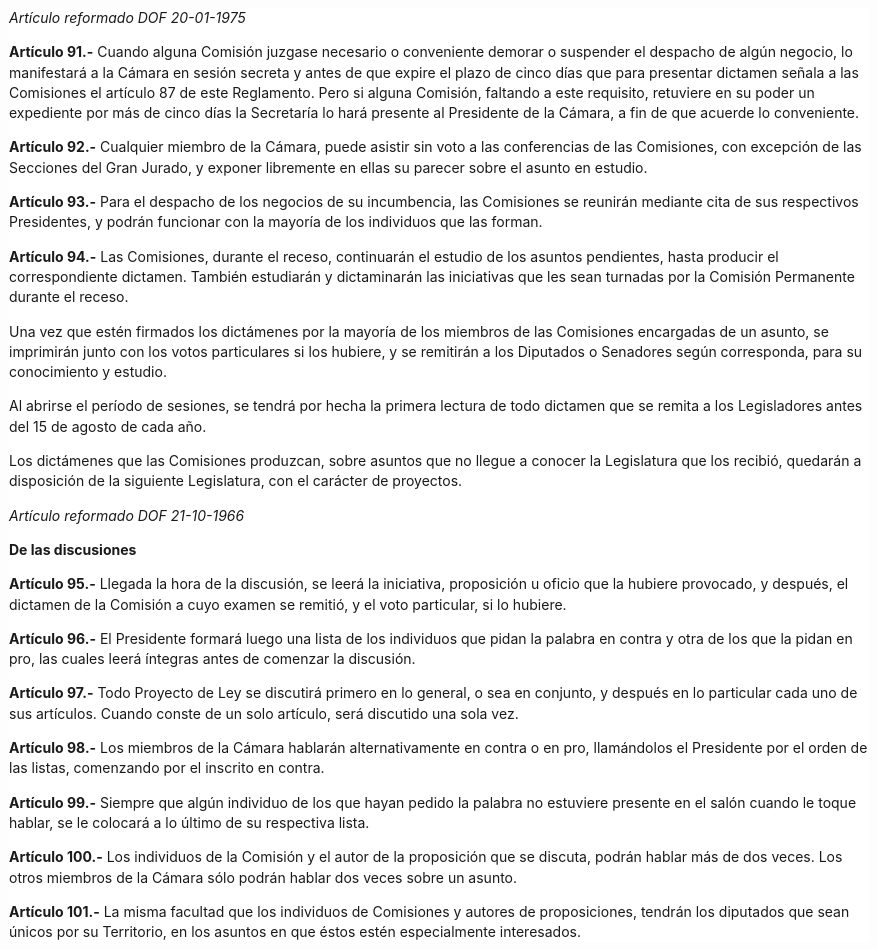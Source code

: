 *Artículo reformado DOF 20-01-1975*

**Artículo 91.-** Cuando alguna Comisión juzgase necesario o conveniente demorar o suspender el despacho de algún negocio, lo manifestará a la Cámara en sesión secreta y antes de que expire el plazo de cinco días que para presentar dictamen señala a las Comisiones el artículo 87 de este Reglamento. Pero si alguna Comisión, faltando a este requisito, retuviere en su poder un expediente por más de cinco días la Secretaría lo hará presente al Presidente de la Cámara, a fin de que acuerde lo conveniente.

**Artículo 92.-** Cualquier miembro de la Cámara, puede asistir sin voto a las conferencias de las Comisiones, con excepción de las Secciones del Gran Jurado, y exponer libremente en ellas su parecer sobre el asunto en estudio.

**Artículo 93.-** Para el despacho de los negocios de su incumbencia, las Comisiones se reunirán mediante cita de sus respectivos Presidentes, y podrán funcionar con la mayoría de los individuos que las forman.

**Artículo 94.-** Las Comisiones, durante el receso, continuarán el estudio de los asuntos pendientes, hasta producir el correspondiente dictamen. También estudiarán y dictaminarán las iniciativas que les sean turnadas por la Comisión Permanente durante el receso.

Una vez que estén firmados los dictámenes por la mayoría de los miembros de las Comisiones encargadas de un asunto, se imprimirán junto con los votos particulares si los hubiere, y se remitirán a los Diputados o Senadores según corresponda, para su conocimiento y estudio.

Al abrirse el período de sesiones, se tendrá por hecha la primera lectura de todo dictamen que se remita a los Legisladores antes del 15 de agosto de cada año.

Los dictámenes que las Comisiones produzcan, sobre asuntos que no llegue a conocer la Legislatura que los recibió, quedarán a disposición de la siguiente Legislatura, con el carácter de proyectos.

*Artículo reformado DOF 21-10-1966*

**De las discusiones**

**Artículo 95.-** Llegada la hora de la discusión, se leerá la iniciativa, proposición u oficio que la hubiere provocado, y después, el dictamen de la Comisión a cuyo examen se remitió, y el voto particular, si lo hubiere.

**Artículo 96.-** El Presidente formará luego una lista de los individuos que pidan la palabra en contra y otra de los que la pidan en pro, las cuales leerá íntegras antes de comenzar la discusión.

**Artículo 97.-** Todo Proyecto de Ley se discutirá primero en lo general, o sea en conjunto, y después en lo particular cada uno de sus artículos. Cuando conste de un solo artículo, será discutido una sola vez.

**Artículo 98.-** Los miembros de la Cámara hablarán alternativamente en contra o en pro, llamándolos el Presidente por el orden de las listas, comenzando por el inscrito en contra.

**Artículo 99.-** Siempre que algún individuo de los que hayan pedido la palabra no estuviere presente en el salón cuando le toque hablar, se le colocará a lo último de su respectiva lista.

**Artículo 100.-** Los individuos de la Comisión y el autor de la proposición que se discuta, podrán hablar más de dos veces. Los otros miembros de la Cámara sólo podrán hablar dos veces sobre un asunto.

**Artículo 101.-** La misma facultad que los individuos de Comisiones y autores de proposiciones, tendrán los diputados que sean únicos por su Territorio, en los asuntos en que éstos estén especialmente interesados.
